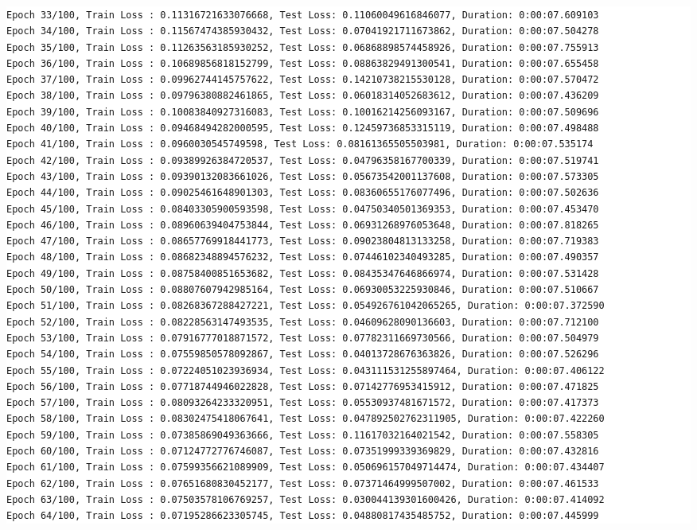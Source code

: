     Epoch 33/100, Train Loss : 0.11316721633076668, Test Loss: 0.11060049616846077, Duration: 0:00:07.609103
    Epoch 34/100, Train Loss : 0.11567474385930432, Test Loss: 0.07041921711673862, Duration: 0:00:07.504278
    Epoch 35/100, Train Loss : 0.11263563185930252, Test Loss: 0.06868898574458926, Duration: 0:00:07.755913
    Epoch 36/100, Train Loss : 0.10689856818152799, Test Loss: 0.08863829491300541, Duration: 0:00:07.655458
    Epoch 37/100, Train Loss : 0.09962744145757622, Test Loss: 0.14210738215530128, Duration: 0:00:07.570472
    Epoch 38/100, Train Loss : 0.09796380882461865, Test Loss: 0.06018314052683612, Duration: 0:00:07.436209
    Epoch 39/100, Train Loss : 0.10083840927316083, Test Loss: 0.10016214256093167, Duration: 0:00:07.509696
    Epoch 40/100, Train Loss : 0.09468494282000595, Test Loss: 0.12459736853315119, Duration: 0:00:07.498488
    Epoch 41/100, Train Loss : 0.0960030545749598, Test Loss: 0.08161365505503981, Duration: 0:00:07.535174
    Epoch 42/100, Train Loss : 0.09389926384720537, Test Loss: 0.04796358167700339, Duration: 0:00:07.519741
    Epoch 43/100, Train Loss : 0.09390132083661026, Test Loss: 0.05673542001137608, Duration: 0:00:07.573305
    Epoch 44/100, Train Loss : 0.09025461648901303, Test Loss: 0.08360655176077496, Duration: 0:00:07.502636
    Epoch 45/100, Train Loss : 0.08403305900593598, Test Loss: 0.04750340501369353, Duration: 0:00:07.453470
    Epoch 46/100, Train Loss : 0.08960639404753844, Test Loss: 0.06931268976053648, Duration: 0:00:07.818265
    Epoch 47/100, Train Loss : 0.08657769918441773, Test Loss: 0.09023804813133258, Duration: 0:00:07.719383
    Epoch 48/100, Train Loss : 0.08682348894576232, Test Loss: 0.07446102340493285, Duration: 0:00:07.490357
    Epoch 49/100, Train Loss : 0.08758400851653682, Test Loss: 0.08435347646866974, Duration: 0:00:07.531428
    Epoch 50/100, Train Loss : 0.08807607942985164, Test Loss: 0.06930053225930846, Duration: 0:00:07.510667
    Epoch 51/100, Train Loss : 0.08268367288427221, Test Loss: 0.054926761042065265, Duration: 0:00:07.372590
    Epoch 52/100, Train Loss : 0.08228563147493535, Test Loss: 0.04609628090136603, Duration: 0:00:07.712100
    Epoch 53/100, Train Loss : 0.07916777018871572, Test Loss: 0.07782311669730566, Duration: 0:00:07.504979
    Epoch 54/100, Train Loss : 0.07559850578092867, Test Loss: 0.04013728676363826, Duration: 0:00:07.526296
    Epoch 55/100, Train Loss : 0.07224051023936934, Test Loss: 0.043111531255897464, Duration: 0:00:07.406122
    Epoch 56/100, Train Loss : 0.07718744946022828, Test Loss: 0.07142776953415912, Duration: 0:00:07.471825
    Epoch 57/100, Train Loss : 0.08093264233320951, Test Loss: 0.05530937481671572, Duration: 0:00:07.417373
    Epoch 58/100, Train Loss : 0.08302475418067641, Test Loss: 0.047892502762311905, Duration: 0:00:07.422260
    Epoch 59/100, Train Loss : 0.07385869049363666, Test Loss: 0.11617032164021542, Duration: 0:00:07.558305
    Epoch 60/100, Train Loss : 0.07124772776746087, Test Loss: 0.07351999339369829, Duration: 0:00:07.432816
    Epoch 61/100, Train Loss : 0.07599356621089909, Test Loss: 0.050696157049714474, Duration: 0:00:07.434407
    Epoch 62/100, Train Loss : 0.07651680830452177, Test Loss: 0.07371464999507002, Duration: 0:00:07.461533
    Epoch 63/100, Train Loss : 0.07503578106769257, Test Loss: 0.030044139301600426, Duration: 0:00:07.414092
    Epoch 64/100, Train Loss : 0.07195286623305745, Test Loss: 0.04880817435485752, Duration: 0:00:07.445999